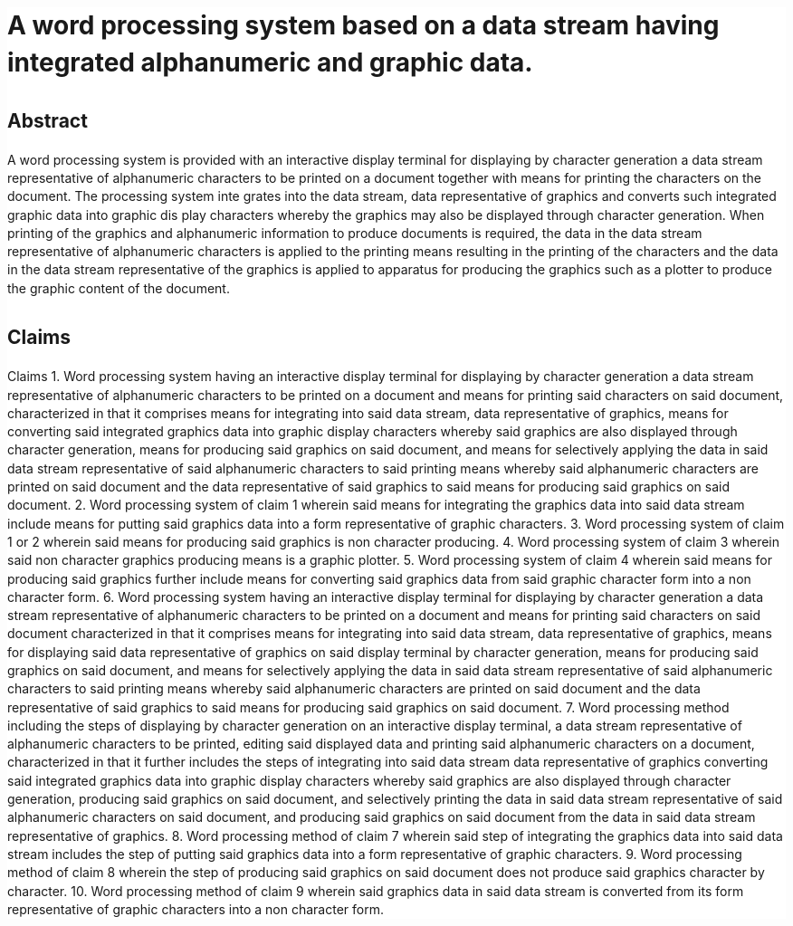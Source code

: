 # A word processing system based on a data stream having integrated alphanumeric and graphic data.

## Abstract
A word processing system is provided with an interactive display terminal for displaying by character generation a data stream representative of alphanumeric characters to be printed on a document together with means for printing the characters on the document. The processing system inte grates into the data stream, data representative of graphics and converts such integrated graphic data into graphic dis play characters whereby the graphics may also be displayed through character generation. When printing of the graphics and alphanumeric information to produce documents is required, the data in the data stream representative of alphanumeric characters is applied to the printing means resulting in the printing of the characters and the data in the data stream representative of the graphics is applied to apparatus for producing the graphics such as a plotter to produce the graphic content of the document.

## Claims
Claims 1. Word processing system having an interactive display terminal for displaying by character generation a data stream representative of alphanumeric characters to be printed on a document and means for printing said characters on said document, characterized in that it comprises means for integrating into said data stream, data representative of graphics, means for converting said integrated graphics data into graphic display characters whereby said graphics are also displayed through character generation, means for producing said graphics on said document, and means for selectively applying the data in said data stream representative of said alphanumeric characters to said printing means whereby said alphanumeric characters are printed on said document and the data representative of said graphics to said means for producing said graphics on said document. 2. Word processing system of claim 1 wherein said means for integrating the graphics data into said data stream include means for putting said graphics data into a form representative of graphic characters. 3. Word processing system of claim 1 or 2 wherein said means for producing said graphics is non character producing. 4. Word processing system of claim 3 wherein said non character graphics producing means is a graphic plotter. 5. Word processing system of claim 4 wherein said means for producing said graphics further include means for converting said graphics data from said graphic character form into a non character form. 6. Word processing system having an interactive display terminal for displaying by character generation a data stream representative of alphanumeric characters to be printed on a document and means for printing said characters on said document characterized in that it comprises means for integrating into said data stream, data representative of graphics, means for displaying said data representative of graphics on said display terminal by character generation, means for producing said graphics on said document, and means for selectively applying the data in said data stream representative of said alphanumeric characters to said printing means whereby said alphanumeric characters are printed on said document and the data representative of said graphics to said means for producing said graphics on said document. 7. Word processing method including the steps of displaying by character generation on an interactive display terminal, a data stream representative of alphanumeric characters to be printed, editing said displayed data and printing said alphanumeric characters on a document, characterized in that it further includes the steps of integrating into said data stream data representative of graphics converting said integrated graphics data into graphic display characters whereby said graphics are also displayed through character generation, producing said graphics on said document, and selectively printing the data in said data stream representative of said alphanumeric characters on said document, and producing said graphics on said document from the data in said data stream representative of graphics. 8. Word processing method of claim 7 wherein said step of integrating the graphics data into said data stream includes the step of putting said graphics data into a form representative of graphic characters. 9. Word processing method of claim 8 wherein the step of producing said graphics on said document does not produce said graphics character by character. 10. Word processing method of claim 9 wherein said graphics data in said data stream is converted from its form representative of graphic characters into a non character form.
